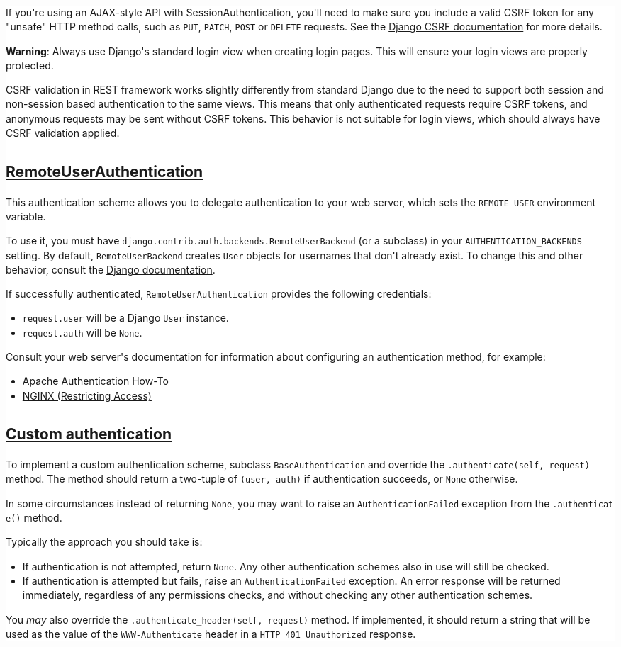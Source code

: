 If you're using an AJAX-style API with SessionAuthentication, you'll need to make sure you include a valid CSRF token for any "unsafe" HTTP method calls, such as `PUT`, `PATCH`, `POST` or `DELETE` requests. See the [Django CSRF documentation](https://docs.djangoproject.com/en/stable/howto/csrf/#using-csrf-protection-with-ajax) for more details.

**Warning**: Always use Django's standard login view when creating login pages. This will ensure your login views are properly protected.

CSRF validation in REST framework works slightly differently from standard Django due to the need to support both session and non-session based authentication to the same views. This means that only authenticated requests require CSRF tokens, and anonymous requests may be sent without CSRF tokens. This behavior is not suitable for login views, which should always have CSRF validation applied.

[RemoteUserAuthentication](https://www.django-rest-framework.org/api-guide/authentication/#remoteuserauthentication)
--------------------------------------------------------------------------------------------------------------------

This authentication scheme allows you to delegate authentication to your web server, which sets the `REMOTE_USER` environment variable.

To use it, you must have `django.contrib.auth.backends.RemoteUserBackend` (or a subclass) in your `AUTHENTICATION_BACKENDS` setting. By default, `RemoteUserBackend` creates `User` objects for usernames that don't already exist. To change this and other behavior, consult the [Django documentation](https://docs.djangoproject.com/en/stable/howto/auth-remote-user/).

If successfully authenticated, `RemoteUserAuthentication` provides the following credentials:

*   `request.user` will be a Django `User` instance.
*   `request.auth` will be `None`.

Consult your web server's documentation for information about configuring an authentication method, for example:

*   [Apache Authentication How-To](https://httpd.apache.org/docs/2.4/howto/auth.html)
*   [NGINX (Restricting Access)](https://docs.nginx.com/nginx/admin-guide/security-controls/configuring-http-basic-authentication/)

[Custom authentication](https://www.django-rest-framework.org/api-guide/authentication/#custom-authentication)
--------------------------------------------------------------------------------------------------------------

To implement a custom authentication scheme, subclass `BaseAuthentication` and override the `.authenticate(self, request)` method. The method should return a two-tuple of `(user, auth)` if authentication succeeds, or `None` otherwise.

In some circumstances instead of returning `None`, you may want to raise an `AuthenticationFailed` exception from the `.authenticate()` method.

Typically the approach you should take is:

*   If authentication is not attempted, return `None`. Any other authentication schemes also in use will still be checked.
*   If authentication is attempted but fails, raise an `AuthenticationFailed` exception. An error response will be returned immediately, regardless of any permissions checks, and without checking any other authentication schemes.

You _may_ also override the `.authenticate_header(self, request)` method. If implemented, it should return a string that will be used as the value of the `WWW-Authenticate` header in a `HTTP 401 Unauthorized` response.
